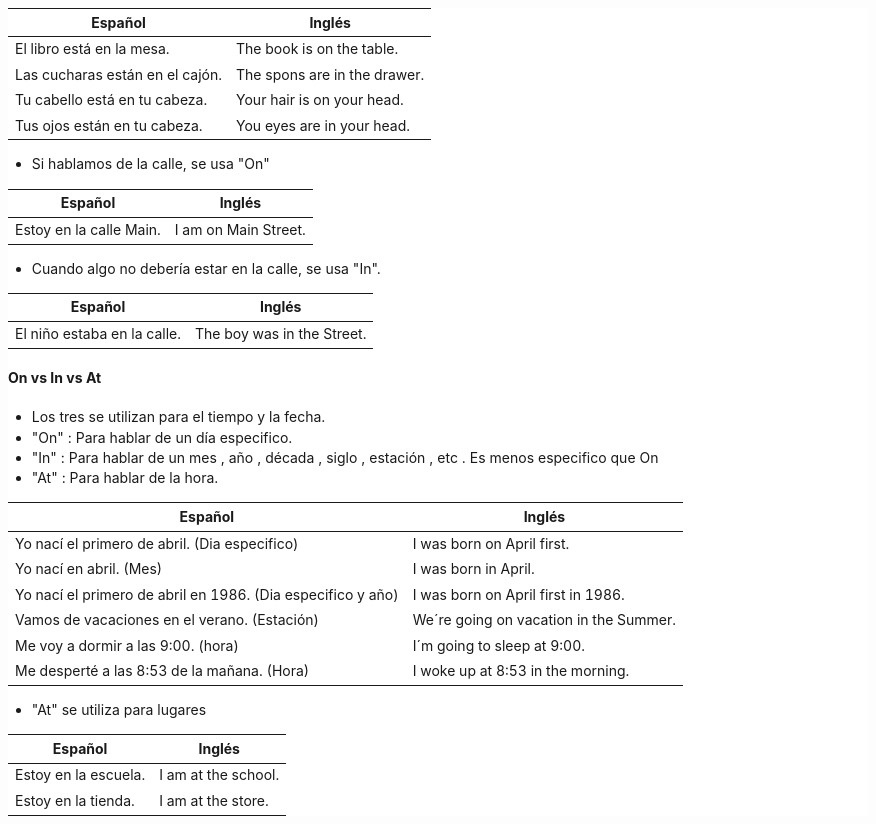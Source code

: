 | Español | Inglés |
| - | - |
| El libro está en la mesa.  |  The book is on the table. |
| Las cucharas están en el cajón. |  The spons are in the drawer. |
| Tu cabello está en tu cabeza. |  Your hair is on your head. |
| Tus ojos están en tu cabeza. |  You eyes are in your head. |

- Si hablamos de la calle, se usa "On"


| Español | Inglés |
| - | - |
| Estoy en la calle Main.  |  I am on Main Street. |


- Cuando algo no debería estar en la calle, se usa "In".

| Español | Inglés |
| - | - |
| El niño estaba en la calle.  |  The boy was in the Street. |


#### On vs In vs At
- Los tres se utilizan para el tiempo y la fecha.
- "On" : Para hablar de un día especifico.
- "In" : Para hablar de un mes , año , década , siglo , estación  , etc . Es menos especifico que On
- "At" : Para hablar de la hora.


| Español | Inglés |
| - | - |
| Yo nací el primero de abril. (Dia especifico)  |  I was born on April first. |
| Yo nací en abril. (Mes)  |  I was born in April. |
| Yo nací el primero de abril en 1986. (Dia especifico y año)  |  I was born on April first in 1986. |
| Vamos de vacaciones en el verano. (Estación)  |  We´re going on vacation in the Summer.  |
| Me voy a dormir a las 9:00. (hora)  | I´m going to sleep at 9:00.  |
| Me desperté a las 8:53 de la mañana. (Hora)  | I woke up at 8:53 in the morning.  |

- "At" se utiliza para lugares

| Español | Inglés |
| - | - |
|Estoy en la escuela.  | I am at the school. |
|Estoy en la tienda.  | I am at the store. |
